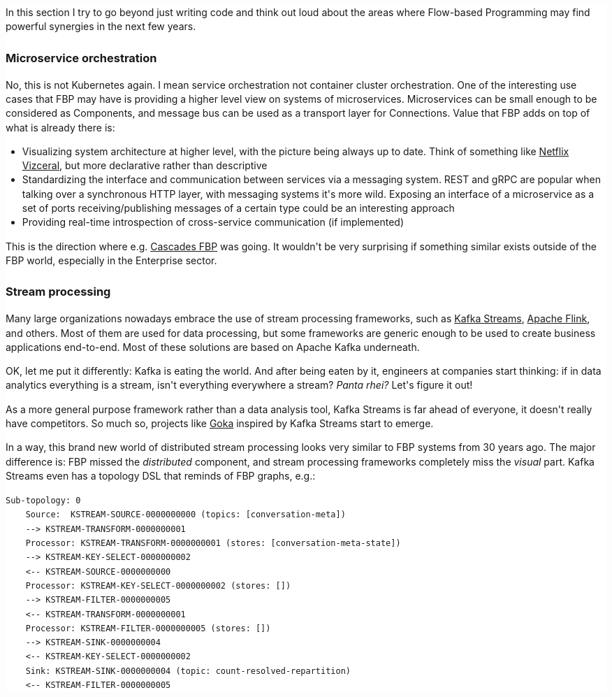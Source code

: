 In this section I try to go beyond just writing code and think out loud about the areas where Flow-based Programming may find powerful synergies in the next few years.

### Microservice orchestration

No, this is not Kubernetes again. I mean service orchestration not container cluster orchestration. One of the interesting use cases that FBP may have is providing a higher level view on systems of microservices. Microservices can be small enough to be considered as Components, and message bus can be used as a transport layer for Connections. Value that FBP adds on top of what is already there is:

- Visualizing system architecture at higher level, with the picture being always up to date. Think of something like [Netflix Vizceral](https://github.com/Netflix/vizceral), but more declarative rather than descriptive
- Standardizing the interface and communication between services via a messaging system. REST and gRPC are popular when talking over a synchronous HTTP layer, with messaging systems it's more wild. Exposing an interface of a microservice as a set of ports receiving/publishing messages of a certain type could be an interesting approach
- Providing real-time introspection of cross-service communication (if implemented)

This is the direction where e.g. [Cascades FBP](http://cascades-fbp.github.io/) was going. It wouldn't be very surprising if something similar exists outside of the FBP world, especially in the Enterprise sector.

### Stream processing

Many large organizations nowadays embrace the use of stream processing frameworks, such as [Kafka Streams](https://docs.confluent.io/platform/current/streams/index.html), [Apache Flink](https://flink.apache.org/), and others. Most of them are used for data processing, but some frameworks are generic enough to be used to create business applications end-to-end. Most of these solutions are based on Apache Kafka underneath.

OK, let me put it differently: Kafka is eating the world. And after being eaten by it, engineers at companies start thinking: if in data analytics everything is a stream, isn't everything everywhere a stream? *Panta rhei?* Let's figure it out!

As a more general purpose framework rather than a data analysis tool, Kafka Streams is far ahead of everyone, it doesn't really have competitors. So much so, projects like [Goka](https://github.com/lovoo/goka) inspired by Kafka Streams start to emerge.

In a way, this brand new world of distributed stream processing looks very similar to FBP systems from 30 years ago. The major difference is: FBP missed the _distributed_ component, and stream processing frameworks completely miss the _visual_ part. Kafka Streams even has a topology DSL that reminds of FBP graphs, e.g.:

```
Sub-topology: 0
    Source:  KSTREAM-SOURCE-0000000000 (topics: [conversation-meta])
    --> KSTREAM-TRANSFORM-0000000001
    Processor: KSTREAM-TRANSFORM-0000000001 (stores: [conversation-meta-state])
    --> KSTREAM-KEY-SELECT-0000000002
    <-- KSTREAM-SOURCE-0000000000
    Processor: KSTREAM-KEY-SELECT-0000000002 (stores: [])
    --> KSTREAM-FILTER-0000000005
    <-- KSTREAM-TRANSFORM-0000000001
    Processor: KSTREAM-FILTER-0000000005 (stores: [])
    --> KSTREAM-SINK-0000000004
    <-- KSTREAM-KEY-SELECT-0000000002
    Sink: KSTREAM-SINK-0000000004 (topic: count-resolved-repartition)
    <-- KSTREAM-FILTER-0000000005
```
